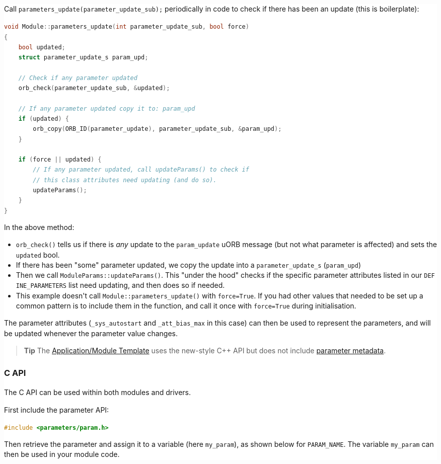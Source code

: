 Call `parameters_update(parameter_update_sub);` periodically in code to check if there has been an update (this is boilerplate):

```cpp
void Module::parameters_update(int parameter_update_sub, bool force)
{
    bool updated;
    struct parameter_update_s param_upd;

    // Check if any parameter updated
    orb_check(parameter_update_sub, &updated);

    // If any parameter updated copy it to: param_upd
    if (updated) {
        orb_copy(ORB_ID(parameter_update), parameter_update_sub, &param_upd);
    }

    if (force || updated) {
        // If any parameter updated, call updateParams() to check if
        // this class attributes need updating (and do so). 
        updateParams();
    }
}
```

In the above method:

- `orb_check()` tells us if there is *any* update to the `param_update` uORB message (but not what parameter is affected) and sets the `updated` bool.
- If there has been "some" parameter updated, we copy the update into a `parameter_update_s` (`param_upd`)
- Then we call `ModuleParams::updateParams()`. This "under the hood" checks if the specific parameter attributes listed in our `DEFINE_PARAMETERS` list need updating, and then does so if needed.
- This example doesn't call `Module::parameters_update()` with `force=True`. If you had other values that needed to be set up a common pattern is to include them in the function, and call it once with `force=True` during initialisation.

The parameter attributes (`_sys_autostart` and `_att_bias_max` in this case) can then be used to represent the parameters, and will be updated whenever the parameter value changes.

> **Tip** The [Application/Module Template](../apps/module_template.md) uses the new-style C++ API but does not include [parameter metadata](#parameter_metadata).

### C API

The C API can be used within both modules and drivers.

First include the parameter API:

```C
#include <parameters/param.h>
```

Then retrieve the parameter and assign it to a variable (here `my_param`), as shown below for `PARAM_NAME`. The variable `my_param` can then be used in your module code.
